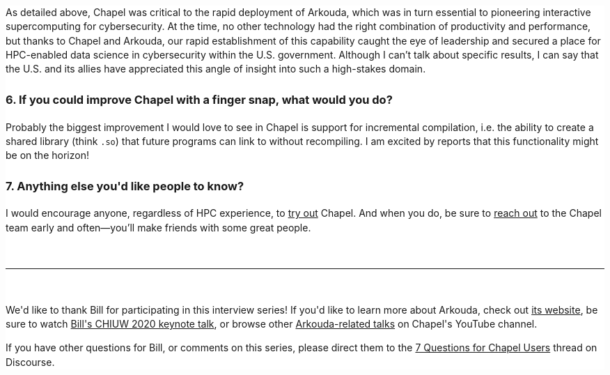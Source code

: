As detailed above, Chapel was critical to the rapid deployment of
Arkouda, which was in turn essential to pioneering interactive
supercomputing for cybersecurity. At the time, no other technology had
the right combination of productivity and performance, but thanks to
Chapel and Arkouda, our rapid establishment of this capability caught
the eye of leadership and secured a place for HPC-enabled data science
in cybersecurity within the U.S. government. Although I can’t talk
about specific results, I can say that the U.S. and its allies have
appreciated this angle of insight into such a high-stakes domain.


### 6. If you could improve Chapel with a finger snap, what would you do?

Probably the biggest improvement I would love to see in Chapel is
support for incremental compilation, i.e. the ability to create a
shared library (think `.so`) that future programs can link to without
recompiling. I am excited by reports that this functionality might be
on the horizon!

### 7. Anything else you'd like people to know?

I would encourage anyone, regardless of HPC experience, to [try
out](https://chapel-lang.org/download/) Chapel. And when you do, be
sure to [reach out](https://chapel-lang.org/community/) to the Chapel
team early and often—you’ll make friends with some great people.

<br>

---

<br>

We'd like to thank Bill for participating in this interview series!
If you'd like to learn more about Arkouda, check out [its
website](https://arkouda-www.github.io/), be sure to watch [Bill's
CHIUW 2020 keynote
talk](https://youtu.be/g-G_Z_3pgUE?si=2QZohghDUo0nNgpW), or browse
other [Arkouda-related
talks](https://www.youtube.com/playlist?list=PLuqM5RJ2KYFhFqqL5eo4SWHEA8pJV7QBD)
on Chapel's YouTube channel.

If you have other questions for Bill, or comments on this series,
please direct them to the [7&nbsp;Questions for Chapel
Users](https://chapel.discourse.group/t/7-questions-for-chapel-users-series-questions-comments/37200)
thread on Discourse.
